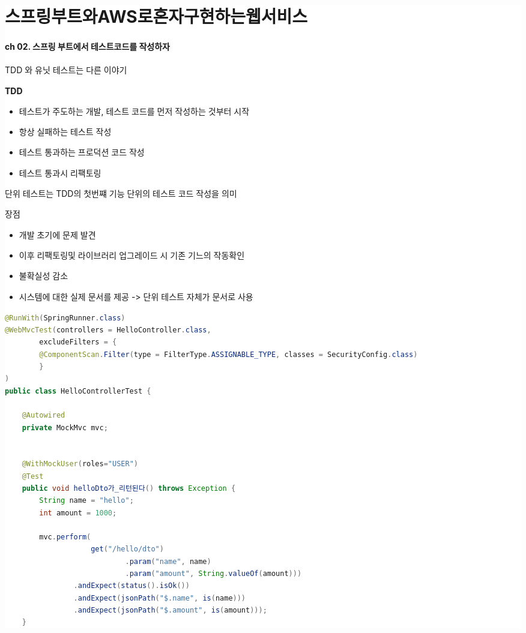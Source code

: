 # 스프링부트와AWS로혼자구현하는웹서비스

#### ch 02. 스프링 부트에서 테스트코드를 작성하자

TDD  와 유닛 테스트는 다른 이야기

**TDD**

- 테스트가 주도하는 개발, 테스트 코드를 먼저 작성하는 것부터 시작

- 항상 실패하는 테스트 작성

- 테스트 통과하는 프로덕션 코드 작성

- 테스트 통과시 리팩토링

단위 테스트는 TDD의 첫번쨰 기능 단위의 테스트 코드 작성을 의미

장점

- 개발 초기에 문제 발견

- 이후 리팩토링및 라이브러리 업그레이드 시 기존 기느의 작동확인

- 불확실성 감소

- 시스템에 대한 실제 문서를 제공 -> 단위 테스트 자체가 문서로 사용

```java
@RunWith(SpringRunner.class)
@WebMvcTest(controllers = HelloController.class,
        excludeFilters = {
        @ComponentScan.Filter(type = FilterType.ASSIGNABLE_TYPE, classes = SecurityConfig.class)
        }
)
public class HelloControllerTest {

    @Autowired
    private MockMvc mvc;


    @WithMockUser(roles="USER")
    @Test
    public void helloDto가_리턴된다() throws Exception {
        String name = "hello";
        int amount = 1000;

        mvc.perform(
                    get("/hello/dto")
                            .param("name", name)
                            .param("amount", String.valueOf(amount)))
                .andExpect(status().isOk())
                .andExpect(jsonPath("$.name", is(name)))
                .andExpect(jsonPath("$.amount", is(amount)));
    }
```
